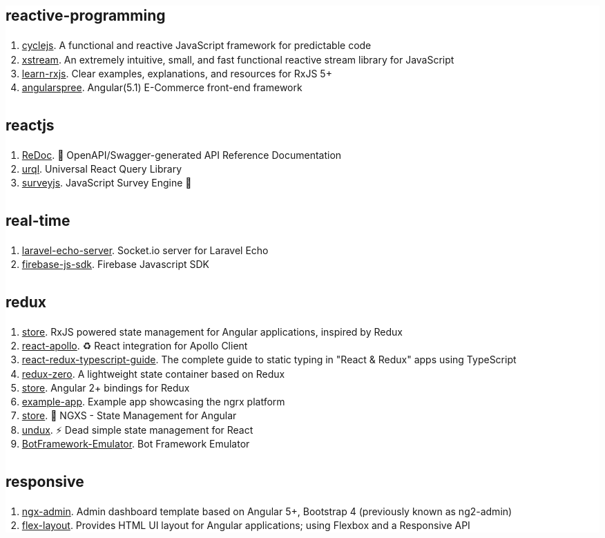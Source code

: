
## reactive-programming

1. [cyclejs](https://github.com/cyclejs/cyclejs). A functional and reactive JavaScript framework for predictable code
1. [xstream](https://github.com/staltz/xstream). An extremely intuitive, small, and fast functional reactive stream library for JavaScript
1. [learn-rxjs](https://github.com/btroncone/learn-rxjs). Clear examples, explanations, and resources for RxJS 5+
1. [angularspree](https://github.com/aviabird/angularspree). Angular(5.1) E-Commerce front-end framework


## reactjs

1. [ReDoc](https://github.com/Rebilly/ReDoc). 📘  OpenAPI/Swagger-generated API Reference Documentation
1. [urql](https://github.com/FormidableLabs/urql). Universal React Query Library
1. [surveyjs](https://github.com/surveyjs/surveyjs). JavaScript Survey Engine  :memo:


## real-time

1. [laravel-echo-server](https://github.com/tlaverdure/laravel-echo-server). Socket.io server for Laravel Echo
1. [firebase-js-sdk](https://github.com/firebase/firebase-js-sdk). Firebase Javascript SDK


## redux

1. [store](https://github.com/ngrx/store). RxJS powered state management for Angular applications, inspired by Redux
1. [react-apollo](https://github.com/apollographql/react-apollo). :recycle: React integration for Apollo Client
1. [react-redux-typescript-guide](https://github.com/piotrwitek/react-redux-typescript-guide). The complete guide to static typing in "React & Redux" apps using TypeScript
1. [redux-zero](https://github.com/concretesolutions/redux-zero). A lightweight state container based on Redux 
1. [store](https://github.com/angular-redux/store). Angular 2+ bindings for Redux
1. [example-app](https://github.com/ngrx/example-app). Example app showcasing the ngrx platform
1. [store](https://github.com/ngxs/store). 🚀 NGXS - State Management for Angular 
1. [undux](https://github.com/bcherny/undux). ⚡️ Dead simple state management for React
1. [BotFramework-Emulator](https://github.com/Microsoft/BotFramework-Emulator). Bot Framework Emulator


## responsive

1. [ngx-admin](https://github.com/akveo/ngx-admin). Admin dashboard template based on Angular 5+, Bootstrap 4 (previously known as ng2-admin)
1. [flex-layout](https://github.com/angular/flex-layout). Provides HTML UI layout for Angular applications; using Flexbox and a Responsive API 
